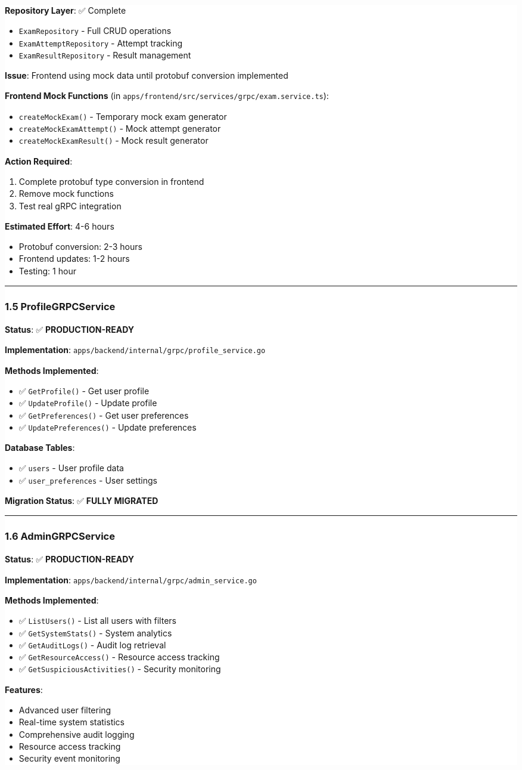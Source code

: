 **Repository Layer**: ✅ Complete
- `ExamRepository` - Full CRUD operations
- `ExamAttemptRepository` - Attempt tracking
- `ExamResultRepository` - Result management

**Issue**: Frontend using mock data until protobuf conversion implemented

**Frontend Mock Functions** (in `apps/frontend/src/services/grpc/exam.service.ts`):
- `createMockExam()` - Temporary mock exam generator
- `createMockExamAttempt()` - Mock attempt generator
- `createMockExamResult()` - Mock result generator

**Action Required**:
1. Complete protobuf type conversion in frontend
2. Remove mock functions
3. Test real gRPC integration

**Estimated Effort**: 4-6 hours
- Protobuf conversion: 2-3 hours
- Frontend updates: 1-2 hours
- Testing: 1 hour

---

### 1.5 ProfileGRPCService
**Status**: ✅ **PRODUCTION-READY**

**Implementation**: `apps/backend/internal/grpc/profile_service.go`

**Methods Implemented**:
- ✅ `GetProfile()` - Get user profile
- ✅ `UpdateProfile()` - Update profile
- ✅ `GetPreferences()` - Get user preferences
- ✅ `UpdatePreferences()` - Update preferences

**Database Tables**:
- ✅ `users` - User profile data
- ✅ `user_preferences` - User settings

**Migration Status**: ✅ **FULLY MIGRATED**

---

### 1.6 AdminGRPCService
**Status**: ✅ **PRODUCTION-READY**

**Implementation**: `apps/backend/internal/grpc/admin_service.go`

**Methods Implemented**:
- ✅ `ListUsers()` - List all users with filters
- ✅ `GetSystemStats()` - System analytics
- ✅ `GetAuditLogs()` - Audit log retrieval
- ✅ `GetResourceAccess()` - Resource access tracking
- ✅ `GetSuspiciousActivities()` - Security monitoring

**Features**:
- Advanced user filtering
- Real-time system statistics
- Comprehensive audit logging
- Resource access tracking
- Security event monitoring
